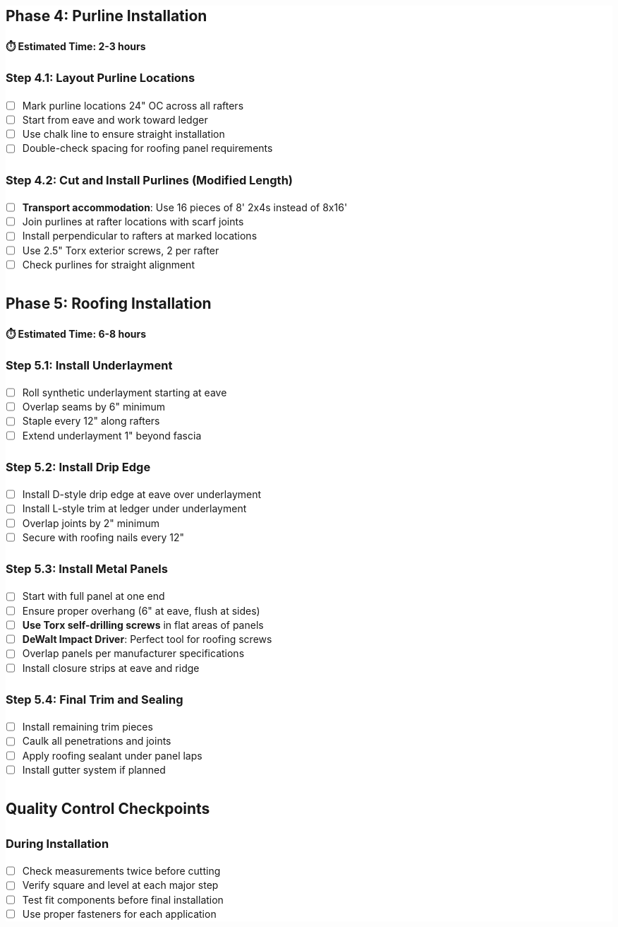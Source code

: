 ## Phase 4: Purline Installation
**⏱️ Estimated Time: 2-3 hours**

### Step 4.1: Layout Purline Locations
- [ ] Mark purline locations 24" OC across all rafters
- [ ] Start from eave and work toward ledger
- [ ] Use chalk line to ensure straight installation
- [ ] Double-check spacing for roofing panel requirements

### Step 4.2: Cut and Install Purlines (Modified Length)
- [ ] **Transport accommodation**: Use 16 pieces of 8' 2x4s instead of 8x16'
- [ ] Join purlines at rafter locations with scarf joints
- [ ] Install perpendicular to rafters at marked locations
- [ ] Use 2.5" Torx exterior screws, 2 per rafter
- [ ] Check purlines for straight alignment

## Phase 5: Roofing Installation
**⏱️ Estimated Time: 6-8 hours**

### Step 5.1: Install Underlayment
- [ ] Roll synthetic underlayment starting at eave
- [ ] Overlap seams by 6" minimum
- [ ] Staple every 12" along rafters
- [ ] Extend underlayment 1" beyond fascia

### Step 5.2: Install Drip Edge
- [ ] Install D-style drip edge at eave over underlayment
- [ ] Install L-style trim at ledger under underlayment
- [ ] Overlap joints by 2" minimum
- [ ] Secure with roofing nails every 12"

### Step 5.3: Install Metal Panels
- [ ] Start with full panel at one end
- [ ] Ensure proper overhang (6" at eave, flush at sides)
- [ ] **Use Torx self-drilling screws** in flat areas of panels
- [ ] **DeWalt Impact Driver**: Perfect tool for roofing screws
- [ ] Overlap panels per manufacturer specifications
- [ ] Install closure strips at eave and ridge

### Step 5.4: Final Trim and Sealing
- [ ] Install remaining trim pieces
- [ ] Caulk all penetrations and joints
- [ ] Apply roofing sealant under panel laps
- [ ] Install gutter system if planned

## Quality Control Checkpoints

### During Installation
- [ ] Check measurements twice before cutting
- [ ] Verify square and level at each major step
- [ ] Test fit components before final installation
- [ ] Use proper fasteners for each application
